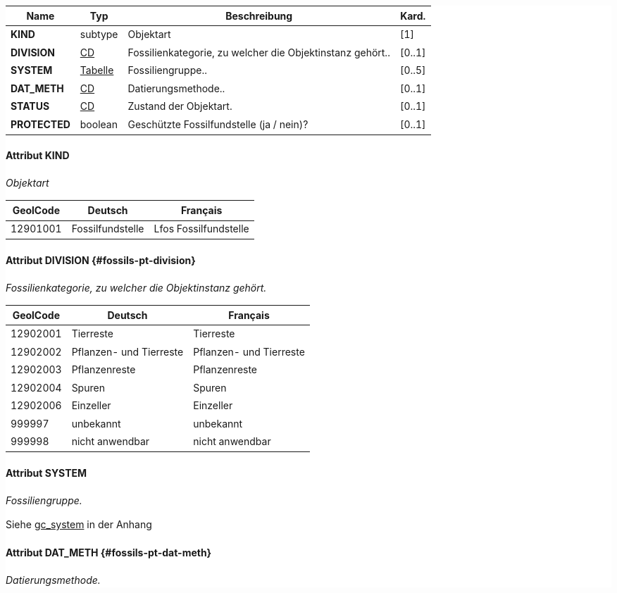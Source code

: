 Name             | Typ | Beschreibung                             |  Kard.
--------------------------|------------|-----------------------------------------------------|-----
**KIND**                 | subtype                  | Objektart | [1]
**DIVISION**                 | [CD](#fossils-pt-division)  | Fossilienkategorie, zu welcher die Objektinstanz gehört.. | [0..1]
**SYSTEM**                 | [ Tabelle ](#gc-system)  | Fossiliengruppe.. | [0..5]
**DAT_METH**                 | [CD](#fossils-pt-dat-meth)  | Datierungsmethode.. | [0..1]
**STATUS**                 | [CD](#fossils-pt-status)  | Zustand der Objektart. | [0..1]
**PROTECTED**                 | boolean                  | Geschützte Fossilfundstelle (ja / nein)? | [0..1]





#### Attribut  KIND
_Objektart_


|GeolCode|Deutsch|Français|
|---------------|----------------------------------------|----------------------------------------|
|12901001 | Fossilfundstelle | Lfos Fossilfundstelle     |




#### Attribut  DIVISION {#fossils-pt-division}
_Fossilienkategorie, zu welcher die Objektinstanz gehört._


|GeolCode|Deutsch|Français|
|---------------|----------------------------------------|----------------------------------------|
|12902001 | Tierreste | Tierreste     |
|12902002 | Pflanzen- und Tierreste | Pflanzen- und Tierreste     |
|12902003 | Pflanzenreste | Pflanzenreste     |
|12902004 | Spuren | Spuren     |
|12902006 | Einzeller | Einzeller     |
|999997 | unbekannt | unbekannt     |
|999998 | nicht anwendbar | nicht anwendbar     |




#### Attribut  SYSTEM
_Fossiliengruppe._

Siehe [gc_system](#gc-system) in der Anhang





#### Attribut  DAT_METH {#fossils-pt-dat-meth}
_Datierungsmethode._
